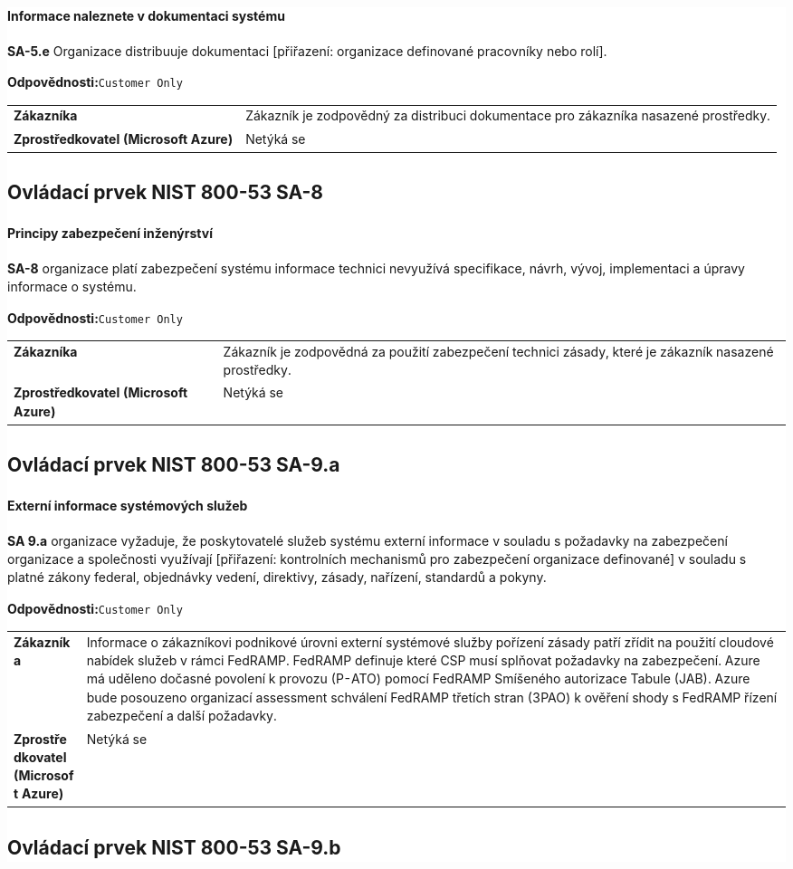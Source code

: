 #### <a name="information-system-documentation"></a>Informace naleznete v dokumentaci systému

**SA-5.e** Organizace distribuuje dokumentaci [přiřazení: organizace definované pracovníky nebo rolí].

**Odpovědnosti:**`Customer Only`

|||
|---|---|
| **Zákazníka** | Zákazník je zodpovědný za distribuci dokumentace pro zákazníka nasazené prostředky. |
| **Zprostředkovatel (Microsoft Azure)** | Netýká se |


 ## <a name="nist-800-53-control-sa-8"></a>Ovládací prvek NIST 800-53 SA-8

#### <a name="security-engineering-principles"></a>Principy zabezpečení inženýrství

**SA-8** organizace platí zabezpečení systému informace technici nevyužívá specifikace, návrh, vývoj, implementaci a úpravy informace o systému.

**Odpovědnosti:**`Customer Only`

|||
|---|---|
| **Zákazníka** | Zákazník je zodpovědná za použití zabezpečení technici zásady, které je zákazník nasazené prostředky. |
| **Zprostředkovatel (Microsoft Azure)** | Netýká se |


 ## <a name="nist-800-53-control-sa-9a"></a>Ovládací prvek NIST 800-53 SA-9.a

#### <a name="external-information-system-services"></a>Externí informace systémových služeb

**SA 9.a** organizace vyžaduje, že poskytovatelé služeb systému externí informace v souladu s požadavky na zabezpečení organizace a společnosti využívají [přiřazení: kontrolních mechanismů pro zabezpečení organizace definované] v souladu s platné zákony federal, objednávky vedení, direktivy, zásady, nařízení, standardů a pokyny.

**Odpovědnosti:**`Customer Only`

|||
|---|---|
| **Zákazníka** | Informace o zákazníkovi podnikové úrovni externí systémové služby pořízení zásady patří zřídit na použití cloudové nabídek služeb v rámci FedRAMP. FedRAMP definuje které CSP musí splňovat požadavky na zabezpečení. Azure má uděleno dočasné povolení k provozu (P-ATO) pomocí FedRAMP Smíšeného autorizace Tabule (JAB). Azure bude posouzeno organizací assessment schválení FedRAMP třetích stran (3PAO) k ověření shody s FedRAMP řízení zabezpečení a další požadavky. |
| **Zprostředkovatel (Microsoft Azure)** | Netýká se |


 ## <a name="nist-800-53-control-sa-9b"></a>Ovládací prvek NIST 800-53 SA-9.b
